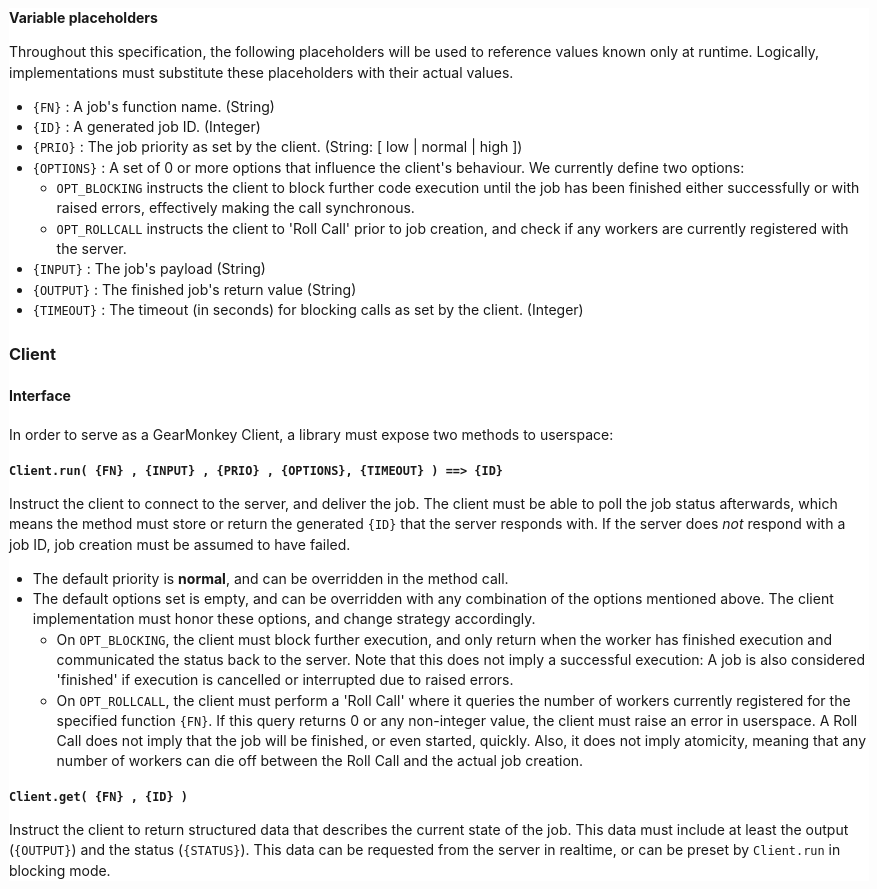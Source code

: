 **Variable placeholders**

Throughout this specification, the following placeholders will be used to reference
values known only at runtime. Logically, implementations must substitute these placeholders
with their actual values.

* `{FN}` : A job's function name. (String)
* `{ID}` : A generated job ID. (Integer)
* `{PRIO}` : The job priority as set by the client. (String: [ low | normal | high ])
* `{OPTIONS}` : A set of 0 or more options that influence the client's behaviour.
  We currently define two options:
  * `OPT_BLOCKING` instructs the client to block further code execution until the job
    has been finished either successfully or with raised errors, effectively making the
    call synchronous.
  * `OPT_ROLLCALL` instructs the client to 'Roll Call' prior to job creation, and check
    if any workers are currently registered with the server.
* `{INPUT}` : The job's payload (String)
* `{OUTPUT}` : The finished job's return value (String)
* `{TIMEOUT}` : The timeout (in seconds) for blocking calls as set by the client. (Integer)

### Client

#### Interface

In order to serve as a GearMonkey Client, a library must expose two methods to
userspace:

**`Client.run( {FN} , {INPUT} , {PRIO} , {OPTIONS}, {TIMEOUT} ) ==> {ID}`**

Instruct the client to connect to the server, and deliver the job.
The client must be able to poll the job status afterwards, which means the method must
store or return the generated `{ID}` that the server responds with. If the server does
_not_ respond with a job ID, job creation must be assumed to have failed.
* The default priority is **normal**, and can be overridden in the method call.
* The default options set is empty, and can be overridden with any combination of the
  options mentioned above. The client implementation must honor these options, and
  change strategy accordingly.
  * On `OPT_BLOCKING`, the client must block further execution, and only return when
    the worker has finished execution and communicated the status back to the server.
    Note that this does not imply a successful execution: A job is also considered
    'finished' if execution is cancelled or interrupted due to raised errors.
  * On `OPT_ROLLCALL`, the client must perform a 'Roll Call' where it queries the number
    of workers currently registered for the specified function `{FN}`. If this query
    returns 0 or any non-integer value, the client must raise an error in userspace.
    A Roll Call does not imply that the job will be finished, or even started, quickly.
    Also, it does not imply atomicity, meaning that any number of workers can die off
    between the Roll Call and the actual job creation.
    
**`Client.get( {FN} , {ID} )`**

Instruct the client to return structured data that describes the current state of the job.
This data must include at least the output (`{OUTPUT}`) and the status (`{STATUS}`).
This data can be requested from the server in realtime, or can be preset by `Client.run`
in blocking mode.

